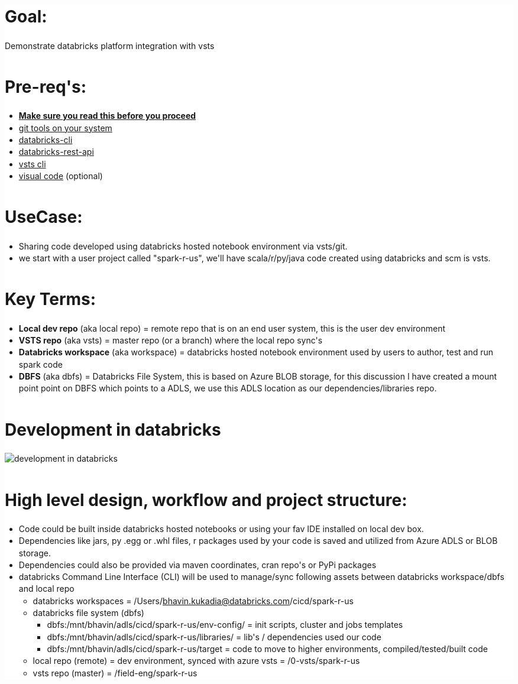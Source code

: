 # Goal:
Demonstrate databricks platform integration with vsts

# Pre-req's:
- <B>[Make sure you read this before you proceed](https://databricks.com/blog/2017/10/30/continuous-integration-continuous-delivery-databricks.html)</B>
- [git tools on your system](https://git-scm.com/download/mac)
- [databricks-cli](https://docs.azuredatabricks.net/user-guide/dev-tools/index.html)
- [databricks-rest-api](https://docs.azuredatabricks.net/api/latest/index.html#rest-api-v2)
- [vsts cli](https://docs.microsoft.com/en-us/cli/vsts/overview?view=vsts-cli-latest)
- [visual code](https://code.visualstudio.com/download)  (optional) 

# UseCase:
- Sharing code developed using databricks hosted notebook environment via vsts/git.
- we start with a user project called "spark-r-us", we'll have scala/r/py/java code created using databricks and scm is vsts.

# Key Terms:
- <b>Local dev repo</b> (aka local repo) = remote repo that is on an end user system, this is the user dev environment
- <b>VSTS repo</b> (aka vsts) = master repo (or a branch) where the local repo sync's
- <b>Databricks workspace</b> (aka workspace) = databricks hosted notebook environment used by users to author, test and run spark code
- <b>DBFS</b> (aka dbfs) = Databricks File System, this is based on Azure BLOB storage, for this discussion I have created a mount point point on DBFS which points to a ADLS, we use this ADLS location as our dependencies/libraries repo.

# Development in databricks 
![development in databricks](https://databricks.com/wp-content/uploads/2017/10/CI-CD-BLOG3B@2x-300x247.png)

# High level design, workflow and project structure:
- Code could be built inside databricks hosted notebooks or using your fav IDE installed on local dev box.
- Dependencies like jars, py .egg or .whl files, r packages used by your code is saved and utilized from Azure ADLS or BLOB storage.
- Dependencies could also be provided via maven coordinates, cran repo's or PyPi packages
- databricks Command Line Interface (CLI) will be used to manage/sync following assets between databricks workspace/dbfs and local repo
    - databricks workspaces = /Users/bhavin.kukadia@databricks.com/cicd/spark-r-us            
    - databricks file system (dbfs)
        - dbfs:/mnt/bhavin/adls/cicd/spark-r-us/env-config/ = init scripts, cluster and jobs templates
        - dbfs:/mnt/bhavin/adls/cicd/spark-r-us/libraries/ = lib's / dependencies used our code
        - dbfs:/mnt/bhavin/adls/cicd/spark-r-us/target = code to move to higher environments, compiled/tested/built code        
    - local repo (remote) = dev environment, synced with azure vsts = /0-vsts/spark-r-us
    - vsts repo (master) = /field-eng/spark-r-us
